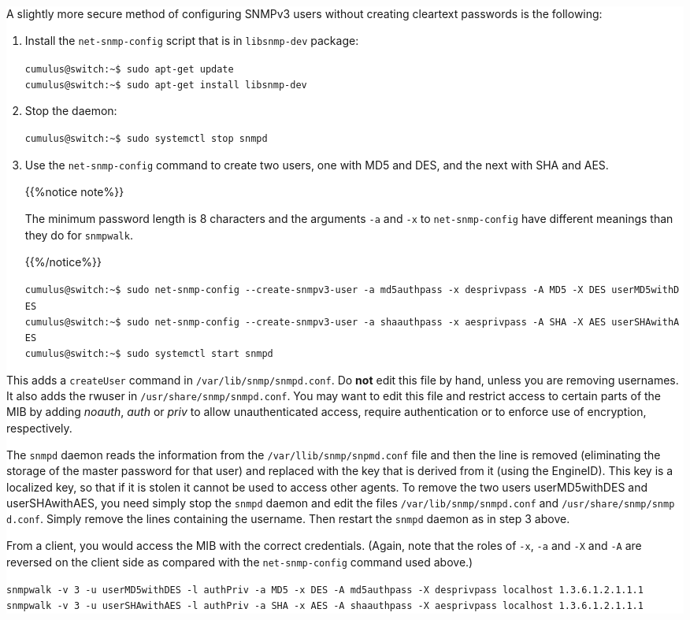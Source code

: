 A slightly more secure method of configuring SNMPv3 users without
creating cleartext passwords is the following:

1.  Install the `net-snmp-config` script that is in `libsnmp-dev`
    package:
    
        cumulus@switch:~$ sudo apt-get update
        cumulus@switch:~$ sudo apt-get install libsnmp-dev

2.  Stop the daemon:
    
        cumulus@switch:~$ sudo systemctl stop snmpd

3.  Use the `net-snmp-config` command to create two users, one with MD5
    and DES, and the next with SHA and AES.
    
    {{%notice note%}}
    
    The minimum password length is 8 characters and the arguments `-a`
    and `-x` to `net-snmp-config` have different meanings than they do
    for `snmpwalk`.
    
    {{%/notice%}}
    
        cumulus@switch:~$ sudo net-snmp-config --create-snmpv3-user -a md5authpass -x desprivpass -A MD5 -X DES userMD5withDES 
        cumulus@switch:~$ sudo net-snmp-config --create-snmpv3-user -a shaauthpass -x aesprivpass -A SHA -X AES userSHAwithAES
        cumulus@switch:~$ sudo systemctl start snmpd

This adds a `createUser` command in `/var/lib/snmp/snmpd.conf`. Do
**not** edit this file by hand, unless you are removing usernames. It
also adds the rwuser in `/usr/share/snmp/snmpd.conf`. You may want to
edit this file and restrict access to certain parts of the MIB by adding
*noauth*, *auth* or *priv* to allow unauthenticated access, require
authentication or to enforce use of encryption, respectively.

The `snmpd` daemon reads the information from the
`/var/llib/snmp/snpmd.conf` file and then the line is removed
(eliminating the storage of the master password for that user) and
replaced with the key that is derived from it (using the EngineID). This
key is a localized key, so that if it is stolen it cannot be used to
access other agents. To remove the two users userMD5withDES and
userSHAwithAES, you need simply stop the `snmpd` daemon and edit the
files `/var/lib/snmp/snmpd.conf` and `/usr/share/snmp/snmpd.conf`.
Simply remove the lines containing the username. Then restart the
`snmpd` daemon as in step 3 above.

From a client, you would access the MIB with the correct credentials.
(Again, note that the roles of `-x`, `-a` and `-X` and `-A` are reversed
on the client side as compared with the `net-snmp-config` command used
above.)

    snmpwalk -v 3 -u userMD5withDES -l authPriv -a MD5 -x DES -A md5authpass -X desprivpass localhost 1.3.6.1.2.1.1.1
    snmpwalk -v 3 -u userSHAwithAES -l authPriv -a SHA -x AES -A shaauthpass -X aesprivpass localhost 1.3.6.1.2.1.1.1
